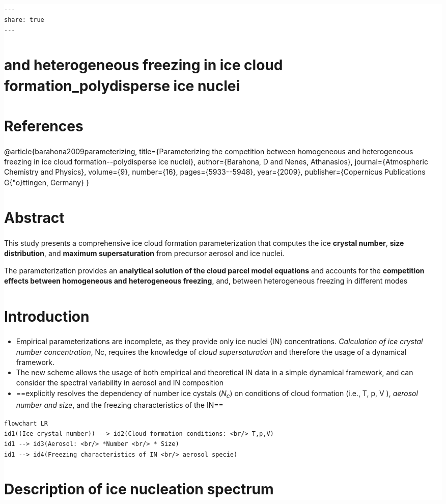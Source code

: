 
```
---  
share: true  
---  
```
# and heterogeneous freezing in ice cloud formation_polydisperse ice nuclei

# References
@article{barahona2009parameterizing,
  title={Parameterizing the competition between homogeneous and heterogeneous freezing in ice cloud formation--polydisperse ice nuclei},
  author={Barahona, D and Nenes, Athanasios},
  journal={Atmospheric Chemistry and Physics},
  volume={9},
  number={16},
  pages={5933--5948},
  year={2009},
  publisher={Copernicus Publications G{\"o}ttingen, Germany}
}

# Abstract
This study presents a comprehensive ice cloud formation parameterization that computes the ice **crystal number**, **size distribution**, and **maximum supersaturation** from precursor aerosol and ice nuclei.

The parameterization provides an **analytical solution of the cloud parcel model equations** and accounts for the **competition effects between homogeneous and heterogeneous freezing**, and, between heterogeneous freezing in different modes

# Introduction
* Empirical parameterizations are incomplete, as they provide only ice nuclei (IN) concentrations. *Calculation of ice crystal number concentration*, Nc, requires the knowledge of *cloud supersaturation* and therefore the usage of a dynamical framework.
* The new scheme allows the usage of both empirical and theoretical IN data in a simple dynamical framework, and can consider the spectral variability in aerosol and IN composition
* ==explicitly resolves the dependency of number ice cystals ($N_c$) on conditions of cloud formation (i.e., T, p, V ), *aerosol number and size*, and the freezing characteristics of the IN==

```mermaid
flowchart LR
id1((Ice crystal number)) --> id2(Cloud formation conditions: <br/> T,p,V)
id1 --> id3(Aerosol: <br/> *Number <br/> * Size)
id1 --> id4(Freezing characteristics of IN <br/> aerosol specie)
```

# Description of ice nucleation spectrum
